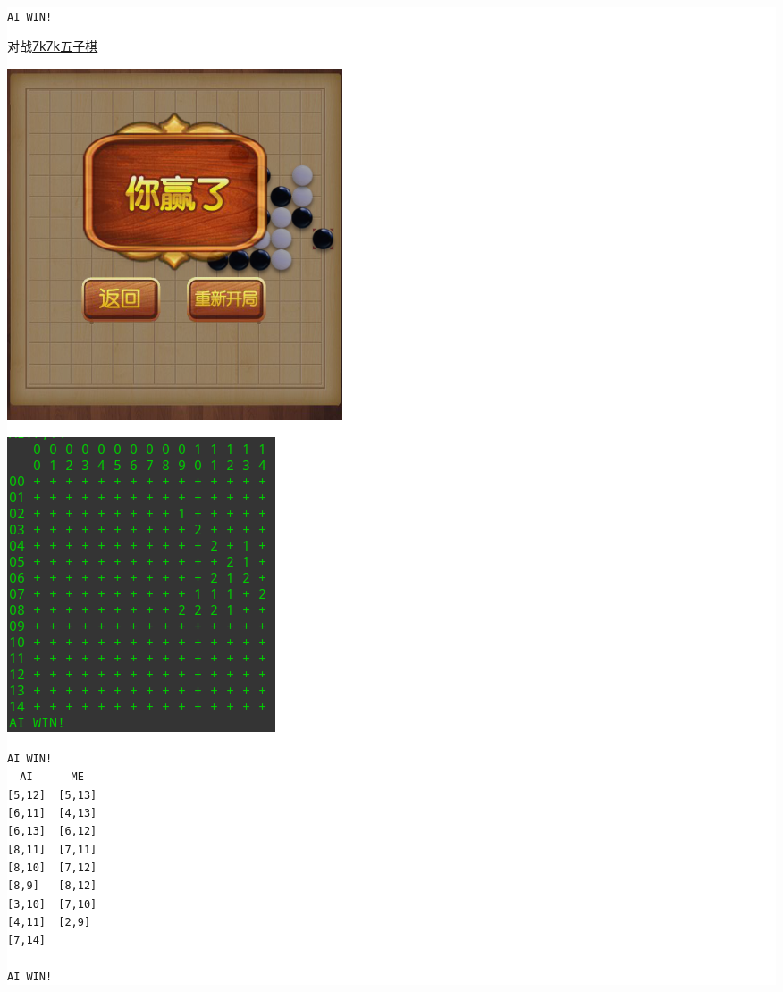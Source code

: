 ```
AI WIN!
```

对战[7k7k五子棋](<http://www.7k7k.com/swf/189065.htm>)

![1555075601385](README.assets/1555075601385.png)

![1555075615476](README.assets/1555075615476.png)

```
AI WIN!
  AI 	  ME
[5,12]	[5,13]
[6,11]	[4,13]
[6,13]	[6,12]
[8,11]	[7,11]
[8,10]	[7,12]
[8,9]	[8,12]
[3,10]	[7,10]
[4,11]	[2,9]
[7,14]	

AI WIN!
```
